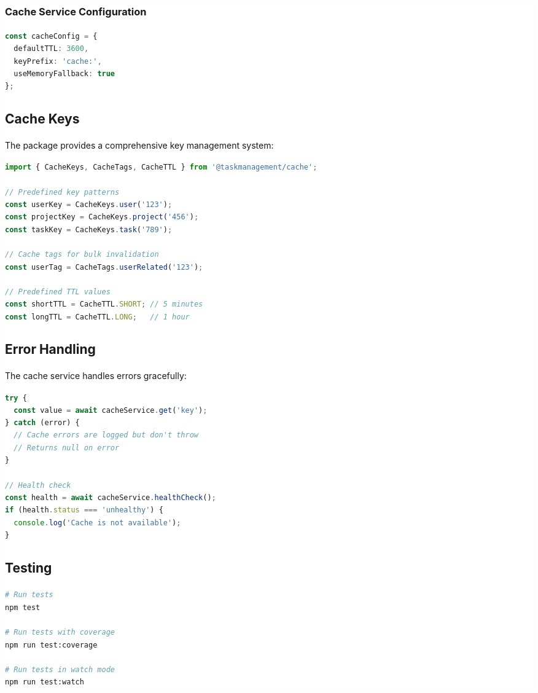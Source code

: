 ### Cache Service Configuration

```typescript
const cacheConfig = {
  defaultTTL: 3600,
  keyPrefix: 'cache:',
  useMemoryFallback: true
};
```

## Cache Keys

The package provides a comprehensive key management system:

```typescript
import { CacheKeys, CacheTags, CacheTTL } from '@taskmanagement/cache';

// Predefined key patterns
const userKey = CacheKeys.user('123');
const projectKey = CacheKeys.project('456');
const taskKey = CacheKeys.task('789');

// Cache tags for bulk invalidation
const userTag = CacheTags.userRelated('123');

// Predefined TTL values
const shortTTL = CacheTTL.SHORT; // 5 minutes
const longTTL = CacheTTL.LONG;   // 1 hour
```

## Error Handling

The cache service handles errors gracefully:

```typescript
try {
  const value = await cacheService.get('key');
} catch (error) {
  // Cache errors are logged but don't throw
  // Returns null on error
}

// Health check
const health = await cacheService.healthCheck();
if (health.status === 'unhealthy') {
  console.log('Cache is not available');
}
```

## Testing

```bash
# Run tests
npm test

# Run tests with coverage
npm run test:coverage

# Run tests in watch mode
npm run test:watch
```
